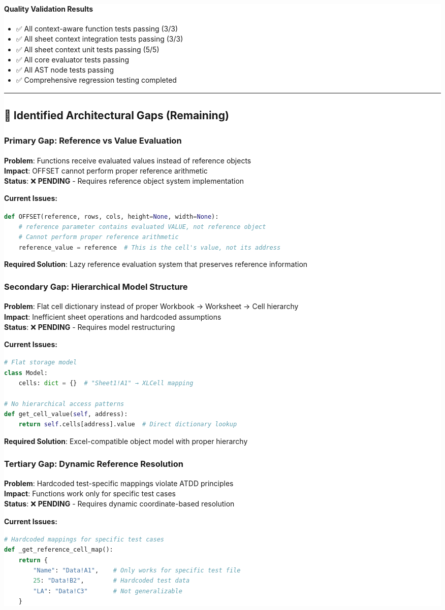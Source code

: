 #### **Quality Validation Results**
- ✅ All context-aware function tests passing (3/3)
- ✅ All sheet context integration tests passing (3/3)
- ✅ All sheet context unit tests passing (5/5)
- ✅ All core evaluator tests passing
- ✅ All AST node tests passing
- ✅ Comprehensive regression testing completed

---

## 🚨 Identified Architectural Gaps (Remaining)

### **Primary Gap: Reference vs Value Evaluation**
**Problem**: Functions receive evaluated values instead of reference objects  
**Impact**: OFFSET cannot perform proper reference arithmetic  
**Status**: ❌ **PENDING** - Requires reference object system implementation

**Current Issues:**
```python
def OFFSET(reference, rows, cols, height=None, width=None):
    # reference parameter contains evaluated VALUE, not reference object
    # Cannot perform proper reference arithmetic
    reference_value = reference  # This is the cell's value, not its address
```

**Required Solution**: Lazy reference evaluation system that preserves reference information

### **Secondary Gap: Hierarchical Model Structure**
**Problem**: Flat cell dictionary instead of proper Workbook → Worksheet → Cell hierarchy  
**Impact**: Inefficient sheet operations and hardcoded assumptions  
**Status**: ❌ **PENDING** - Requires model restructuring

**Current Issues:**
```python
# Flat storage model
class Model:
    cells: dict = {}  # "Sheet1!A1" → XLCell mapping
    
# No hierarchical access patterns
def get_cell_value(self, address):
    return self.cells[address].value  # Direct dictionary lookup
```

**Required Solution**: Excel-compatible object model with proper hierarchy

### **Tertiary Gap: Dynamic Reference Resolution**
**Problem**: Hardcoded test-specific mappings violate ATDD principles  
**Impact**: Functions work only for specific test cases  
**Status**: ❌ **PENDING** - Requires dynamic coordinate-based resolution

**Current Issues:**
```python
# Hardcoded mappings for specific test cases
def _get_reference_cell_map():
    return {
        "Name": "Data!A1",    # Only works for specific test file
        25: "Data!B2",        # Hardcoded test data
        "LA": "Data!C3"       # Not generalizable
    }
```
